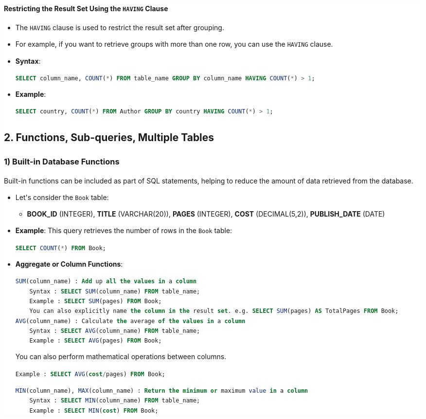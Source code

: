 #### Restricting the Result Set Using the `HAVING` Clause
* The `HAVING` clause is used to restrict the result set after grouping.
* For example, if you want to retrieve groups with more than one row, you can use the `HAVING` clause.

* **Syntax**:
    ```sql
    SELECT column_name, COUNT(*) FROM table_name GROUP BY column_name HAVING COUNT(*) > 1;
    ```

* **Example**:
    ```sql
    SELECT country, COUNT(*) FROM Author GROUP BY country HAVING COUNT(*) > 1;
    ```

## 2. Functions, Sub-queries, Multiple Tables

### 1) Built-in Database Functions

Built-in functions can be included as part of SQL statements, helping to reduce the amount of data retrieved from the database.

* Let's consider the `Book` table:
    * **BOOK_ID** (INTEGER), **TITLE** (VARCHAR(20)), **PAGES** (INTEGER), **COST** (DECIMAL(5,2)), **PUBLISH_DATE** (DATE)

* **Example**: This query retrieves the number of rows in the `Book` table:
    ```sql
    SELECT COUNT(*) FROM Book;
    ```

* **Aggregate or Column Functions**:

    ```sql
    SUM(column_name) : Add up all the values in a column
        Syntax : SELECT SUM(column_name) FROM table_name;
        Example : SELECT SUM(pages) FROM Book;
        You can also explicitly name the column in the result set. e.g. SELECT SUM(pages) AS TotalPages FROM Book;
    AVG(column_name) : Calculate the average of the values in a column
        Syntax : SELECT AVG(column_name) FROM table_name;
        Example : SELECT AVG(pages) FROM Book;
    ```

    You can also perform mathematical operations between columns.

    ```sql
    Example : SELECT AVG(cost/pages) FROM Book;
    ```

    ```sql
    MIN(column_name), MAX(column_name) : Return the minimum or maximum value in a column
        Syntax : SELECT MIN(column_name) FROM table_name;
        Example : SELECT MIN(cost) FROM Book;
    ```
